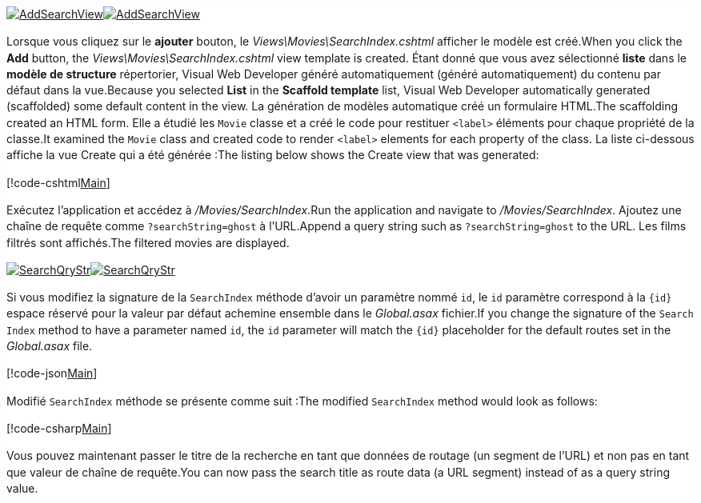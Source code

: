 <span data-ttu-id="2d6f3-205">[![AddSearchView](examining-the-edit-methods-and-edit-view/_static/image12.png)](examining-the-edit-methods-and-edit-view/_static/image11.png)</span><span class="sxs-lookup"><span data-stu-id="2d6f3-205">[![AddSearchView](examining-the-edit-methods-and-edit-view/_static/image12.png)](examining-the-edit-methods-and-edit-view/_static/image11.png)</span></span>

<span data-ttu-id="2d6f3-206">Lorsque vous cliquez sur le **ajouter** bouton, le *Views\Movies\SearchIndex.cshtml* afficher le modèle est créé.</span><span class="sxs-lookup"><span data-stu-id="2d6f3-206">When you click the **Add** button, the *Views\Movies\SearchIndex.cshtml* view template is created.</span></span> <span data-ttu-id="2d6f3-207">Étant donné que vous avez sélectionné **liste** dans le **modèle de structure** répertorier, Visual Web Developer généré automatiquement (généré automatiquement) du contenu par défaut dans la vue.</span><span class="sxs-lookup"><span data-stu-id="2d6f3-207">Because you selected **List** in the **Scaffold template** list, Visual Web Developer automatically generated (scaffolded) some default content in the view.</span></span> <span data-ttu-id="2d6f3-208">La génération de modèles automatique créé un formulaire HTML.</span><span class="sxs-lookup"><span data-stu-id="2d6f3-208">The scaffolding created an HTML form.</span></span> <span data-ttu-id="2d6f3-209">Elle a étudié les `Movie` classe et a créé le code pour restituer `<label>` éléments pour chaque propriété de la classe.</span><span class="sxs-lookup"><span data-stu-id="2d6f3-209">It examined the `Movie` class and created code to render `<label>` elements for each property of the class.</span></span> <span data-ttu-id="2d6f3-210">La liste ci-dessous affiche la vue Create qui a été générée :</span><span class="sxs-lookup"><span data-stu-id="2d6f3-210">The listing below shows the Create view that was generated:</span></span>

[!code-cshtml[Main](examining-the-edit-methods-and-edit-view/samples/sample10.cshtml)]

<span data-ttu-id="2d6f3-211">Exécutez l’application et accédez à */Movies/SearchIndex*.</span><span class="sxs-lookup"><span data-stu-id="2d6f3-211">Run the application and navigate to */Movies/SearchIndex*.</span></span> <span data-ttu-id="2d6f3-212">Ajoutez une chaîne de requête comme `?searchString=ghost` à l’URL.</span><span class="sxs-lookup"><span data-stu-id="2d6f3-212">Append a query string such as `?searchString=ghost` to the URL.</span></span> <span data-ttu-id="2d6f3-213">Les films filtrés sont affichés.</span><span class="sxs-lookup"><span data-stu-id="2d6f3-213">The filtered movies are displayed.</span></span>

<span data-ttu-id="2d6f3-214">[![SearchQryStr](examining-the-edit-methods-and-edit-view/_static/image14.png)](examining-the-edit-methods-and-edit-view/_static/image13.png)</span><span class="sxs-lookup"><span data-stu-id="2d6f3-214">[![SearchQryStr](examining-the-edit-methods-and-edit-view/_static/image14.png)](examining-the-edit-methods-and-edit-view/_static/image13.png)</span></span>

<span data-ttu-id="2d6f3-215">Si vous modifiez la signature de la `SearchIndex` méthode d’avoir un paramètre nommé `id`, le `id` paramètre correspond à la `{id}` espace réservé pour la valeur par défaut achemine ensemble dans le *Global.asax* fichier.</span><span class="sxs-lookup"><span data-stu-id="2d6f3-215">If you change the signature of the `SearchIndex` method to have a parameter named `id`, the `id` parameter will match the `{id}` placeholder for the default routes set in the *Global.asax* file.</span></span>

[!code-json[Main](examining-the-edit-methods-and-edit-view/samples/sample11.json)]

<span data-ttu-id="2d6f3-216">Modifié `SearchIndex` méthode se présente comme suit :</span><span class="sxs-lookup"><span data-stu-id="2d6f3-216">The modified `SearchIndex` method would look as follows:</span></span>

[!code-csharp[Main](examining-the-edit-methods-and-edit-view/samples/sample12.cs)]

<span data-ttu-id="2d6f3-217">Vous pouvez maintenant passer le titre de la recherche en tant que données de routage (un segment de l’URL) et non pas en tant que valeur de chaîne de requête.</span><span class="sxs-lookup"><span data-stu-id="2d6f3-217">You can now pass the search title as route data (a URL segment) instead of as a query string value.</span></span>
